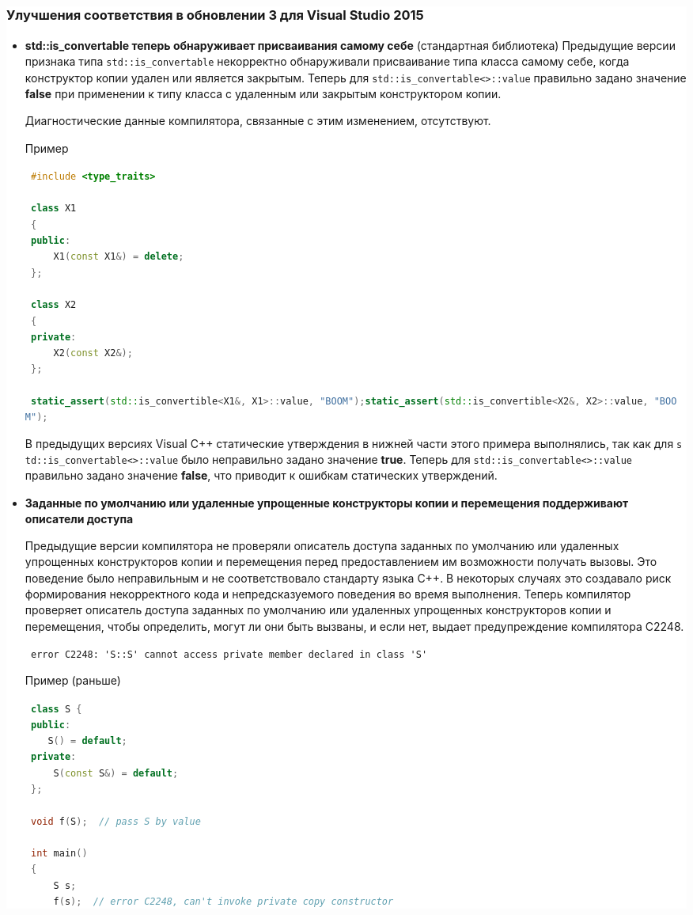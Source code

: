 ### <a name="VS_Update3"></a> Улучшения соответствия в обновлении 3 для Visual Studio 2015

- **std::is_convertable теперь обнаруживает присваивания самому себе** (стандартная библиотека) Предыдущие версии признака типа `std::is_convertable` некорректно обнаруживали присваивание типа класса самому себе, когда конструктор копии удален или является закрытым. Теперь для `std::is_convertable<>::value` правильно задано значение **false** при применении к типу класса с удаленным или закрытым конструктором копии.

   Диагностические данные компилятора, связанные с этим изменением, отсутствуют.

   Пример

   ```cpp
    #include <type_traits>

    class X1
    {
    public:
        X1(const X1&) = delete;
    };

    class X2
    {
    private:
        X2(const X2&);
    };

    static_assert(std::is_convertible<X1&, X1>::value, "BOOM");static_assert(std::is_convertible<X2&, X2>::value, "BOOM");
   ```

   В предыдущих версиях Visual C++ статические утверждения в нижней части этого примера выполнялись, так как для `std::is_convertable<>::value` было неправильно задано значение **true**. Теперь для `std::is_convertable<>::value` правильно задано значение **false**, что приводит к ошибкам статических утверждений.

- **Заданные по умолчанию или удаленные упрощенные конструкторы копии и перемещения поддерживают описатели доступа**

   Предыдущие версии компилятора не проверяли описатель доступа заданных по умолчанию или удаленных упрощенных конструкторов копии и перемещения перед предоставлением им возможности получать вызовы. Это поведение было неправильным и не соответствовало стандарту языка C++. В некоторых случаях это создавало риск формирования некорректного кода и непредсказуемого поведения во время выполнения. Теперь компилятор проверяет описатель доступа заданных по умолчанию или удаленных упрощенных конструкторов копии и перемещения, чтобы определить, могут ли они быть вызваны, и если нет, выдает предупреждение компилятора C2248.

   ```Output
    error C2248: 'S::S' cannot access private member declared in class 'S'
   ```

   Пример (раньше)

   ```cpp
    class S {
    public:
       S() = default;
    private:
        S(const S&) = default;
    };

    void f(S);  // pass S by value

    int main()
    {
        S s;
        f(s);  // error C2248, can't invoke private copy constructor
   ```